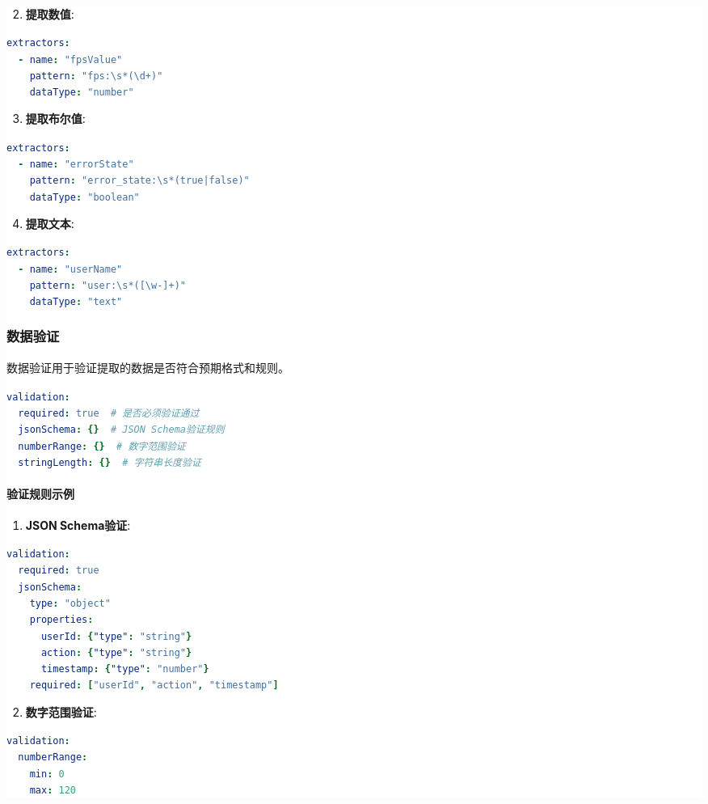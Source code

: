 2. **提取数值**:
```yaml
extractors:
  - name: "fpsValue"
    pattern: "fps:\s*(\d+)"
    dataType: "number"
```

3. **提取布尔值**:
```yaml
extractors:
  - name: "errorState"
    pattern: "error_state:\s*(true|false)"
    dataType: "boolean"
```

4. **提取文本**:
```yaml
extractors:
  - name: "userName"
    pattern: "user:\s*([\w-]+)"
    dataType: "text"
```

### 数据验证

数据验证用于验证提取的数据是否符合预期格式和规则。

```yaml
validation:
  required: true  # 是否必须验证通过
  jsonSchema: {}  # JSON Schema验证规则
  numberRange: {}  # 数字范围验证
  stringLength: {}  # 字符串长度验证
```

#### 验证规则示例

1. **JSON Schema验证**:
```yaml
validation:
  required: true
  jsonSchema:
    type: "object"
    properties:
      userId: {"type": "string"}
      action: {"type": "string"}
      timestamp: {"type": "number"}
    required: ["userId", "action", "timestamp"]
```

2. **数字范围验证**:
```yaml
validation:
  numberRange:
    min: 0
    max: 120
```
